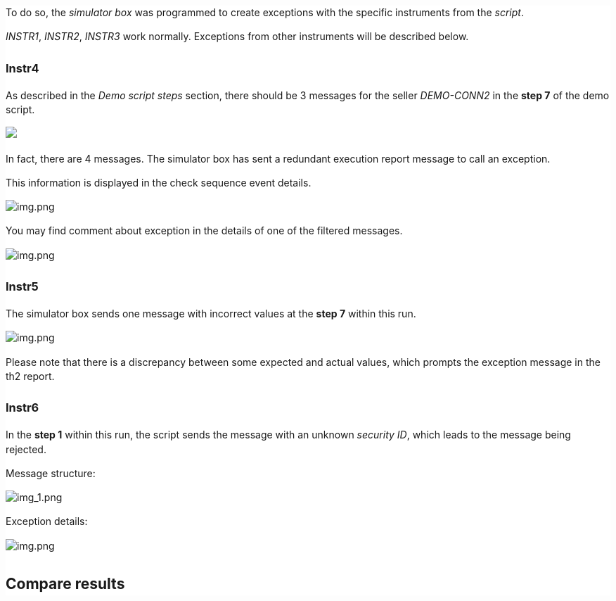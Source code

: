 To do so, the _simulator box_ was programmed to create
exceptions with the specific instruments from the _script_.

_INSTR1_, _INSTR2_, _INSTR3_ work normally. Exceptions from other
instruments will be described below.

### Instr4

As described in the _Demo script steps_ section,
there should be 3 messages for the seller _DEMO-CONN2_ in the **step 7** of the demo script.

![](/img/getting-started/analyze/instr4-step7-report.png)

In fact, there are 4 messages.
The simulator box has sent a redundant execution report message to call an exception.

This information is displayed in the check sequence event details.

![img.png](/img/getting-started/analyze/instr4-step7-check-details.png)

You may find comment about exception in the details of one of the filtered messages.

![img.png](/img/getting-started/analyze/instr4-step7-extra-m-details.png)

### Instr5

The simulator box sends one message with incorrect values at the **step 7** within this run.

![img.png](/img/getting-started/analyze/instr5-verification-events.png)

Please note that there is a discrepancy between some expected and actual values,
which prompts the exception message in the th2 report.

### Instr6

In the **step 1** within this run, the script sends the message with an unknown _security ID_, which leads to the
message being rejected.

Message structure:

![img_1.png](/img/getting-started/analyze/instr6-step1-message-details.png)

Exception details:

![img.png](/img/getting-started/analyze/instr6-exception-details.png)

## Compare results

<youtube id="mQa8c-OZZhU" ></youtube> 


